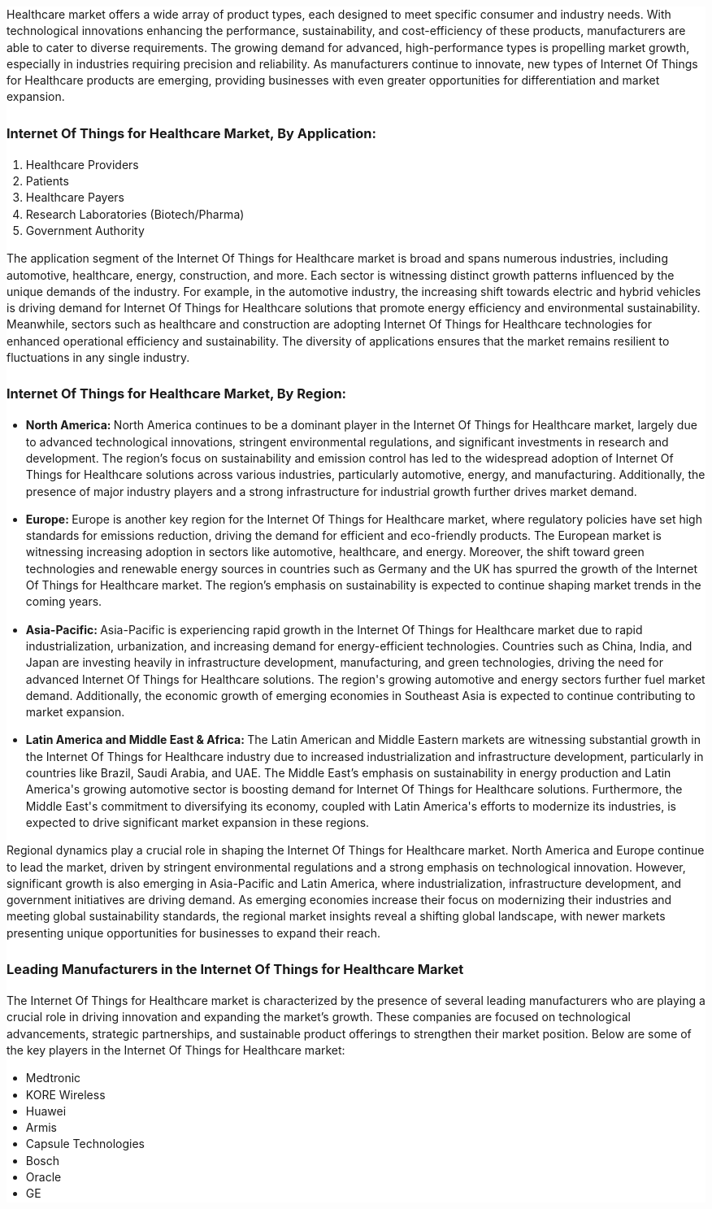 Healthcare market offers a wide array of product types, each designed to meet specific consumer and industry needs. With technological innovations enhancing the performance, sustainability, and cost-efficiency of these products, manufacturers are able to cater to diverse requirements. The growing demand for advanced, high-performance types is propelling market growth, especially in industries requiring precision and reliability. As manufacturers continue to innovate, new types of Internet Of Things for Healthcare products are emerging, providing businesses with even greater opportunities for differentiation and market expansion.</p><h3>Internet Of Things for Healthcare Market,&nbsp;By Application:</h3><ol><li>Healthcare Providers<li> Patients<li> Healthcare Payers<li> Research Laboratories (Biotech/Pharma)<li> Government Authority</li></ol><p>The application segment of the Internet Of Things for Healthcare market is broad and spans numerous industries, including automotive, healthcare, energy, construction, and more. Each sector is witnessing distinct growth patterns influenced by the unique demands of the industry. For example, in the automotive industry, the increasing shift towards electric and hybrid vehicles is driving demand for Internet Of Things for Healthcare solutions that promote energy efficiency and environmental sustainability. Meanwhile, sectors such as healthcare and construction are adopting Internet Of Things for Healthcare technologies for enhanced operational efficiency and sustainability. The diversity of applications ensures that the market remains resilient to fluctuations in any single industry.</p><h3>Internet Of Things for Healthcare Market, By Region:</h3><ul><li><p><strong>North America:&nbsp;</strong>North America continues to be a dominant player in the Internet Of Things for Healthcare market, largely due to advanced technological innovations, stringent environmental regulations, and significant investments in research and development. The region&rsquo;s focus on sustainability and emission control has led to the widespread adoption of Internet Of Things for Healthcare solutions across various industries, particularly automotive, energy, and manufacturing. Additionally, the presence of major industry players and a strong infrastructure for industrial growth further drives market demand.</p></li><li><p><strong><strong>Europe:&nbsp;</strong></strong>Europe is another key region for the Internet Of Things for Healthcare market, where regulatory policies have set high standards for emissions reduction, driving the demand for efficient and eco-friendly products. The European market is witnessing increasing adoption in sectors like automotive, healthcare, and energy. Moreover, the shift toward green technologies and renewable energy sources in countries such as Germany and the UK has spurred the growth of the Internet Of Things for Healthcare market. The region&rsquo;s emphasis on sustainability is expected to continue shaping market trends in the coming years.</p></li><li><p><strong><strong>Asia-Pacific:&nbsp;</strong></strong>Asia-Pacific is experiencing rapid growth in the Internet Of Things for Healthcare market due to rapid industrialization, urbanization, and increasing demand for energy-efficient technologies. Countries such as China, India, and Japan are investing heavily in infrastructure development, manufacturing, and green technologies, driving the need for advanced Internet Of Things for Healthcare solutions. The region's growing automotive and energy sectors further fuel market demand. Additionally, the economic growth of emerging economies in Southeast Asia is expected to continue contributing to market expansion.</p></li><li><p><strong><strong>Latin America and Middle East &amp; Africa:&nbsp;</strong></strong>The Latin American and Middle Eastern markets are witnessing substantial growth in the Internet Of Things for Healthcare industry due to increased industrialization and infrastructure development, particularly in countries like Brazil, Saudi Arabia, and UAE. The Middle East&rsquo;s emphasis on sustainability in energy production and Latin America's growing automotive sector is boosting demand for Internet Of Things for Healthcare solutions. Furthermore, the Middle East's commitment to diversifying its economy, coupled with Latin America's efforts to modernize its industries, is expected to drive significant market expansion in these regions.</p></li></ul><p>Regional dynamics play a crucial role in shaping the Internet Of Things for Healthcare market. North America and Europe continue to lead the market, driven by stringent environmental regulations and a strong emphasis on technological innovation. However, significant growth is also emerging in Asia-Pacific and Latin America, where industrialization, infrastructure development, and government initiatives are driving demand. As emerging economies increase their focus on modernizing their industries and meeting global sustainability standards, the regional market insights reveal a shifting global landscape, with newer markets presenting unique opportunities for businesses to expand their reach.</p><h3><strong>Leading Manufacturers in the Internet Of Things for Healthcare Market</strong></h3><p>The Internet Of Things for Healthcare market is characterized by the presence of several leading manufacturers who are playing a crucial role in driving innovation and expanding the market&rsquo;s growth. These companies are focused on technological advancements, strategic partnerships, and sustainable product offerings to strengthen their market position. Below are some of the key players in the Internet Of Things for Healthcare market:</p></div><div class="article-main__content" data-test-id="publishing-text-block"><ul><li><span class="">Medtronic<li> KORE Wireless<li> Huawei<li> Armis<li> Capsule Technologies<li> Bosch<li> Oracle<li> GE